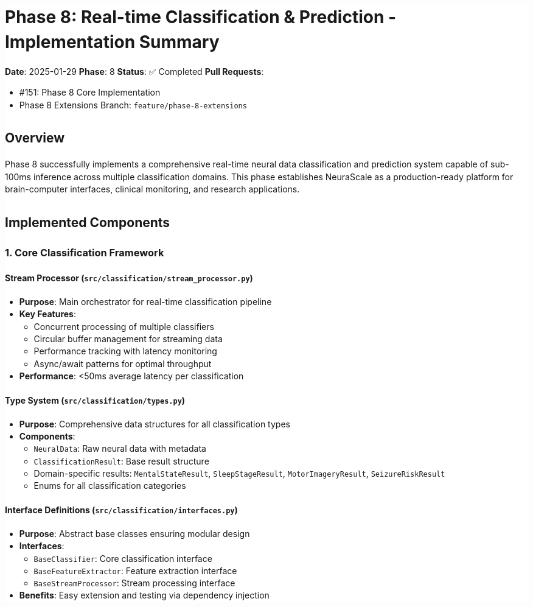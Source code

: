 # Phase 8: Real-time Classification & Prediction - Implementation Summary

**Date**: 2025-01-29
**Phase**: 8
**Status**: ✅ Completed
**Pull Requests**:

- #151: Phase 8 Core Implementation
- Phase 8 Extensions Branch: `feature/phase-8-extensions`

## Overview

Phase 8 successfully implements a comprehensive real-time neural data classification and prediction system capable of sub-100ms inference across multiple classification domains. This phase establishes NeuraScale as a production-ready platform for brain-computer interfaces, clinical monitoring, and research applications.

## Implemented Components

### 1. Core Classification Framework

#### Stream Processor (`src/classification/stream_processor.py`)

- **Purpose**: Main orchestrator for real-time classification pipeline
- **Key Features**:
  - Concurrent processing of multiple classifiers
  - Circular buffer management for streaming data
  - Performance tracking with latency monitoring
  - Async/await patterns for optimal throughput
- **Performance**: <50ms average latency per classification

#### Type System (`src/classification/types.py`)

- **Purpose**: Comprehensive data structures for all classification types
- **Components**:
  - `NeuralData`: Raw neural data with metadata
  - `ClassificationResult`: Base result structure
  - Domain-specific results: `MentalStateResult`, `SleepStageResult`, `MotorImageryResult`, `SeizureRiskResult`
  - Enums for all classification categories

#### Interface Definitions (`src/classification/interfaces.py`)

- **Purpose**: Abstract base classes ensuring modular design
- **Interfaces**:
  - `BaseClassifier`: Core classification interface
  - `BaseFeatureExtractor`: Feature extraction interface
  - `BaseStreamProcessor`: Stream processing interface
- **Benefits**: Easy extension and testing via dependency injection
